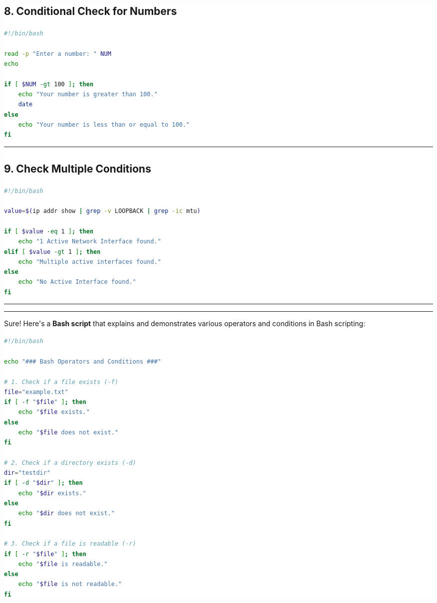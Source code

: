 ## **8. Conditional Check for Numbers**
```bash
#!/bin/bash

read -p "Enter a number: " NUM
echo

if [ $NUM -gt 100 ]; then
    echo "Your number is greater than 100."
    date
else
    echo "Your number is less than or equal to 100."
fi
```
---

## **9. Check Multiple Conditions**
```bash
#!/bin/bash

value=$(ip addr show | grep -v LOOPBACK | grep -ic mtu)

if [ $value -eq 1 ]; then
    echo "1 Active Network Interface found."
elif [ $value -gt 1 ]; then
    echo "Multiple active interfaces found."
else
    echo "No Active Interface found."
fi
```
---
---
Sure! Here's a **Bash script** that explains and demonstrates various operators and conditions in Bash scripting:  

```bash
#!/bin/bash

echo "### Bash Operators and Conditions ###"

# 1. Check if a file exists (-f)
file="example.txt"
if [ -f "$file" ]; then
    echo "$file exists."
else
    echo "$file does not exist."
fi

# 2. Check if a directory exists (-d)
dir="testdir"
if [ -d "$dir" ]; then
    echo "$dir exists."
else
    echo "$dir does not exist."
fi

# 3. Check if a file is readable (-r)
if [ -r "$file" ]; then
    echo "$file is readable."
else
    echo "$file is not readable."
fi

```